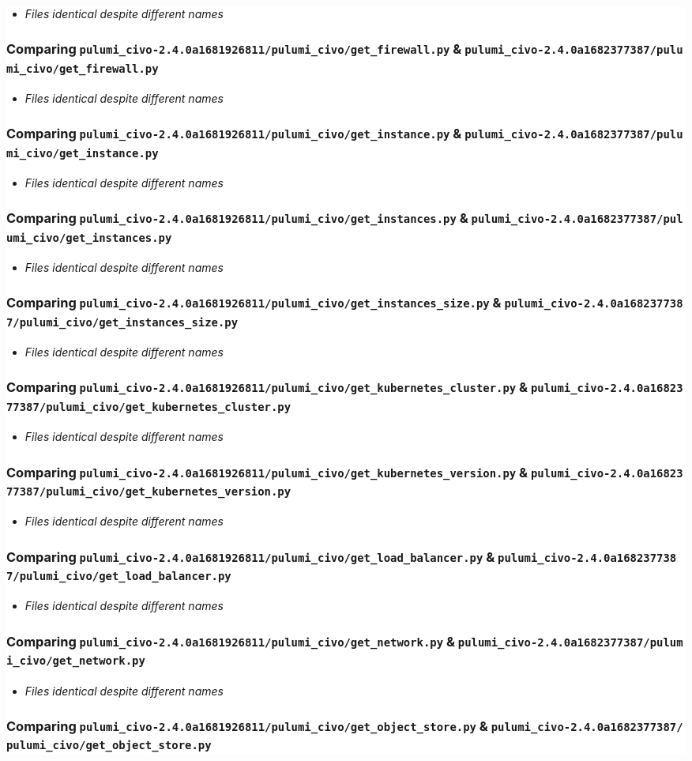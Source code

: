  * *Files identical despite different names*

### Comparing `pulumi_civo-2.4.0a1681926811/pulumi_civo/get_firewall.py` & `pulumi_civo-2.4.0a1682377387/pulumi_civo/get_firewall.py`

 * *Files identical despite different names*

### Comparing `pulumi_civo-2.4.0a1681926811/pulumi_civo/get_instance.py` & `pulumi_civo-2.4.0a1682377387/pulumi_civo/get_instance.py`

 * *Files identical despite different names*

### Comparing `pulumi_civo-2.4.0a1681926811/pulumi_civo/get_instances.py` & `pulumi_civo-2.4.0a1682377387/pulumi_civo/get_instances.py`

 * *Files identical despite different names*

### Comparing `pulumi_civo-2.4.0a1681926811/pulumi_civo/get_instances_size.py` & `pulumi_civo-2.4.0a1682377387/pulumi_civo/get_instances_size.py`

 * *Files identical despite different names*

### Comparing `pulumi_civo-2.4.0a1681926811/pulumi_civo/get_kubernetes_cluster.py` & `pulumi_civo-2.4.0a1682377387/pulumi_civo/get_kubernetes_cluster.py`

 * *Files identical despite different names*

### Comparing `pulumi_civo-2.4.0a1681926811/pulumi_civo/get_kubernetes_version.py` & `pulumi_civo-2.4.0a1682377387/pulumi_civo/get_kubernetes_version.py`

 * *Files identical despite different names*

### Comparing `pulumi_civo-2.4.0a1681926811/pulumi_civo/get_load_balancer.py` & `pulumi_civo-2.4.0a1682377387/pulumi_civo/get_load_balancer.py`

 * *Files identical despite different names*

### Comparing `pulumi_civo-2.4.0a1681926811/pulumi_civo/get_network.py` & `pulumi_civo-2.4.0a1682377387/pulumi_civo/get_network.py`

 * *Files identical despite different names*

### Comparing `pulumi_civo-2.4.0a1681926811/pulumi_civo/get_object_store.py` & `pulumi_civo-2.4.0a1682377387/pulumi_civo/get_object_store.py`
